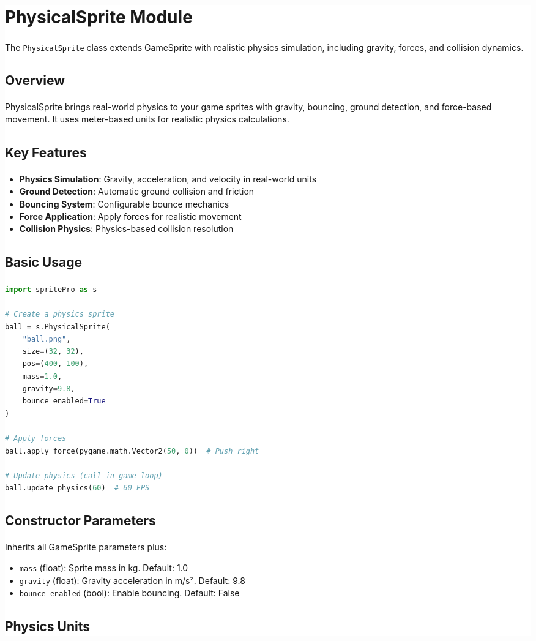 # PhysicalSprite Module

The `PhysicalSprite` class extends GameSprite with realistic physics simulation, including gravity, forces, and collision dynamics.

## Overview

PhysicalSprite brings real-world physics to your game sprites with gravity, bouncing, ground detection, and force-based movement. It uses meter-based units for realistic physics calculations.

## Key Features

- **Physics Simulation**: Gravity, acceleration, and velocity in real-world units
- **Ground Detection**: Automatic ground collision and friction
- **Bouncing System**: Configurable bounce mechanics
- **Force Application**: Apply forces for realistic movement
- **Collision Physics**: Physics-based collision resolution

## Basic Usage

```python
import spritePro as s

# Create a physics sprite
ball = s.PhysicalSprite(
    "ball.png",
    size=(32, 32),
    pos=(400, 100),
    mass=1.0,
    gravity=9.8,
    bounce_enabled=True
)

# Apply forces
ball.apply_force(pygame.math.Vector2(50, 0))  # Push right

# Update physics (call in game loop)
ball.update_physics(60)  # 60 FPS
```

## Constructor Parameters

Inherits all GameSprite parameters plus:
- `mass` (float): Sprite mass in kg. Default: 1.0
- `gravity` (float): Gravity acceleration in m/s². Default: 9.8
- `bounce_enabled` (bool): Enable bouncing. Default: False

## Physics Units
